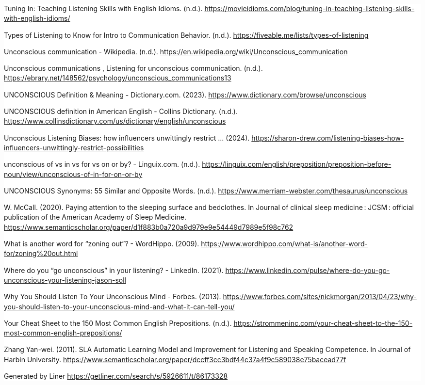 Tuning In: Teaching Listening Skills with English Idioms. (n.d.). https://movieidioms.com/blog/tuning-in-teaching-listening-skills-with-english-idioms/

Types of Listening to Know for Intro to Communication Behavior. (n.d.). https://fiveable.me/lists/types-of-listening

Unconscious communication - Wikipedia. (n.d.). https://en.wikipedia.org/wiki/Unconscious_communication

Unconscious communications&#13;, Listening for unconscious communication. (n.d.). https://ebrary.net/148562/psychology/unconscious_communications13

UNCONSCIOUS Definition & Meaning - Dictionary.com. (2023). https://www.dictionary.com/browse/unconscious

UNCONSCIOUS definition in American English - Collins Dictionary. (n.d.). https://www.collinsdictionary.com/us/dictionary/english/unconscious

Unconscious Listening Biases: how influencers unwittingly restrict ... (2024). https://sharon-drew.com/listening-biases-how-influencers-unwittingly-restrict-possibilities

unconscious of vs in vs for vs on or by? - Linguix.com. (n.d.). https://linguix.com/english/preposition/preposition-before-noun/view/unconscious-of-in-for-on-or-by

UNCONSCIOUS Synonyms: 55 Similar and Opposite Words. (n.d.). https://www.merriam-webster.com/thesaurus/unconscious

W. McCall. (2020). Paying attention to the sleeping surface and bedclothes. In Journal of clinical sleep medicine : JCSM : official publication of the American Academy of Sleep Medicine. https://www.semanticscholar.org/paper/d1f883b0a720a9d979e9e54449d7989e5f98c762

What is another word for “zoning out”? - WordHippo. (2009). https://www.wordhippo.com/what-is/another-word-for/zoning%20out.html

Where do you “go unconscious” in your listening? - LinkedIn. (2021). https://www.linkedin.com/pulse/where-do-you-go-unconscious-your-listening-jason-soll

Why You Should Listen To Your Unconscious Mind - Forbes. (2013). https://www.forbes.com/sites/nickmorgan/2013/04/23/why-you-should-listen-to-your-unconscious-mind-and-what-it-can-tell-you/

Your Cheat Sheet to the 150 Most Common English Prepositions. (n.d.). https://strommeninc.com/your-cheat-sheet-to-the-150-most-common-english-prepositions/

Zhang Yan-wei. (2011). SLA Automatic Learning Model and Improvement for Listening and Speaking Competence. In Journal of Harbin University. https://www.semanticscholar.org/paper/dccff3cc3bdf44c37a4f9c589038e75bacead77f



Generated by Liner
https://getliner.com/search/s/5926611/t/86173328